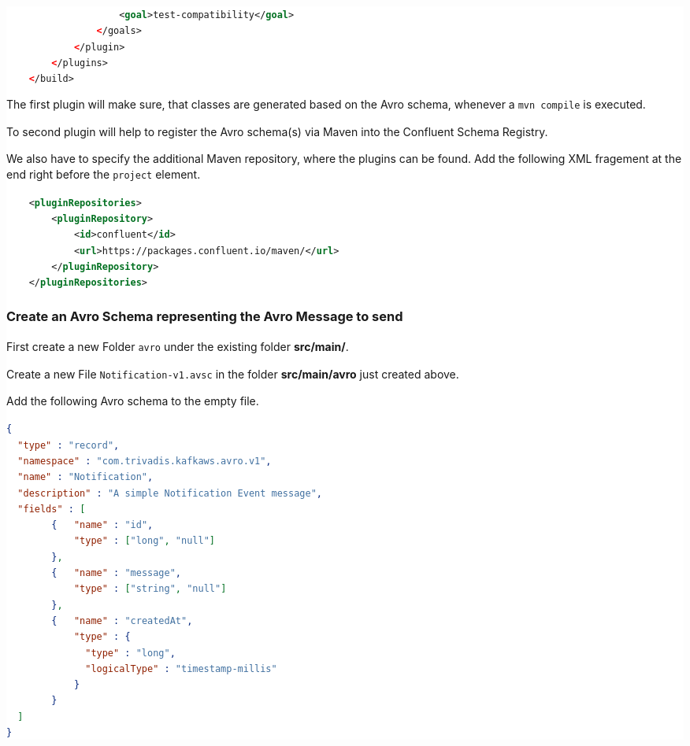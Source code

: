```xml
                    <goal>test-compatibility</goal>
                </goals>
            </plugin>
        </plugins>
    </build>
```

The first plugin will make sure, that classes are generated based on the Avro schema, whenever a `mvn compile` is executed.

To second plugin will help to register the Avro schema(s) via Maven into the Confluent Schema Registry.


We also have to specify the additional Maven repository, where the plugins can be found. Add the following XML fragement at the end right before the `project` element.

```xml
    <pluginRepositories>
        <pluginRepository>
            <id>confluent</id>
            <url>https://packages.confluent.io/maven/</url>
        </pluginRepository>
    </pluginRepositories>
```
### Create an Avro Schema representing the Avro Message to send

First create a new Folder `avro` under the existing folder **src/main/**.

Create a new File `Notification-v1.avsc` in the folder  **src/main/avro** just created above.

Add the following Avro schema to the empty file.  

```json
{
  "type" : "record",
  "namespace" : "com.trivadis.kafkaws.avro.v1",
  "name" : "Notification",
  "description" : "A simple Notification Event message",
  "fields" : [
	    {   "name" : "id",
	        "type" : ["long", "null"]
	    },
	    {   "name" : "message",
	        "type" : ["string", "null"]
	    },
	    {   "name" : "createdAt",
            "type" : {
              "type" : "long",
              "logicalType" : "timestamp-millis"
            }
        }
  ]
}
```
